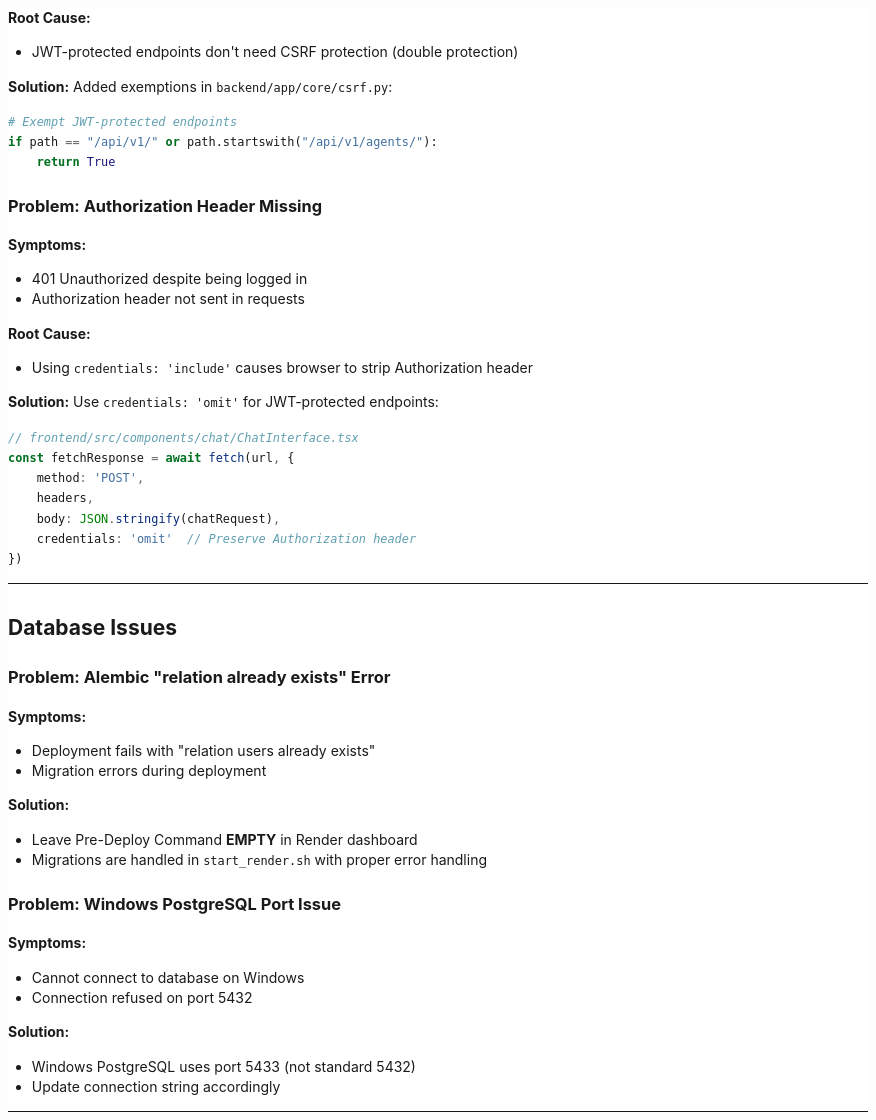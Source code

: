 **Root Cause:**
- JWT-protected endpoints don't need CSRF protection (double protection)

**Solution:**
Added exemptions in `backend/app/core/csrf.py`:
```python
# Exempt JWT-protected endpoints
if path == "/api/v1/" or path.startswith("/api/v1/agents/"):
    return True
```

### Problem: Authorization Header Missing

**Symptoms:**
- 401 Unauthorized despite being logged in
- Authorization header not sent in requests

**Root Cause:**
- Using `credentials: 'include'` causes browser to strip Authorization header

**Solution:**
Use `credentials: 'omit'` for JWT-protected endpoints:
```typescript
// frontend/src/components/chat/ChatInterface.tsx
const fetchResponse = await fetch(url, {
    method: 'POST',
    headers,
    body: JSON.stringify(chatRequest),
    credentials: 'omit'  // Preserve Authorization header
})
```

---

## Database Issues

### Problem: Alembic "relation already exists" Error

**Symptoms:**
- Deployment fails with "relation users already exists"
- Migration errors during deployment

**Solution:**
- Leave Pre-Deploy Command **EMPTY** in Render dashboard
- Migrations are handled in `start_render.sh` with proper error handling

### Problem: Windows PostgreSQL Port Issue

**Symptoms:**
- Cannot connect to database on Windows
- Connection refused on port 5432

**Solution:**
- Windows PostgreSQL uses port 5433 (not standard 5432)
- Update connection string accordingly

---